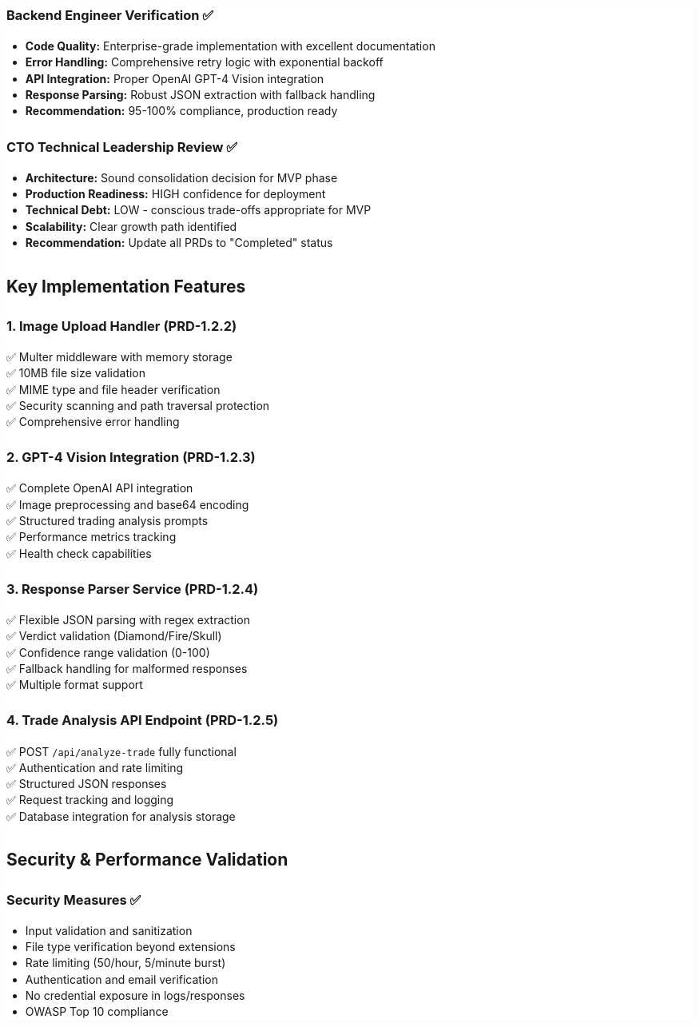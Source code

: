 ### Backend Engineer Verification ✅
- **Code Quality:** Enterprise-grade implementation with excellent documentation
- **Error Handling:** Comprehensive retry logic with exponential backoff
- **API Integration:** Proper OpenAI GPT-4 Vision integration
- **Response Parsing:** Robust JSON extraction with fallback handling
- **Recommendation:** 95-100% compliance, production ready

### CTO Technical Leadership Review ✅
- **Architecture:** Sound consolidation decision for MVP phase
- **Production Readiness:** HIGH confidence for deployment
- **Technical Debt:** LOW - conscious trade-offs appropriate for MVP
- **Scalability:** Clear growth path identified
- **Recommendation:** Update all PRDs to "Completed" status

## Key Implementation Features

### 1. Image Upload Handler (PRD-1.2.2)
✅ Multer middleware with memory storage  
✅ 10MB file size validation  
✅ MIME type and file header verification  
✅ Security scanning and path traversal protection  
✅ Comprehensive error handling  

### 2. GPT-4 Vision Integration (PRD-1.2.3)
✅ Complete OpenAI API integration  
✅ Image preprocessing and base64 encoding  
✅ Structured trading analysis prompts  
✅ Performance metrics tracking  
✅ Health check capabilities  

### 3. Response Parser Service (PRD-1.2.4)
✅ Flexible JSON parsing with regex extraction  
✅ Verdict validation (Diamond/Fire/Skull)  
✅ Confidence range validation (0-100)  
✅ Fallback handling for malformed responses  
✅ Multiple format support  

### 4. Trade Analysis API Endpoint (PRD-1.2.5)
✅ POST `/api/analyze-trade` fully functional  
✅ Authentication and rate limiting  
✅ Structured JSON responses  
✅ Request tracking and logging  
✅ Database integration for analysis storage  

## Security & Performance Validation

### Security Measures ✅
- Input validation and sanitization
- File type verification beyond extensions
- Rate limiting (50/hour, 5/minute burst)
- Authentication and email verification
- No credential exposure in logs/responses
- OWASP Top 10 compliance
